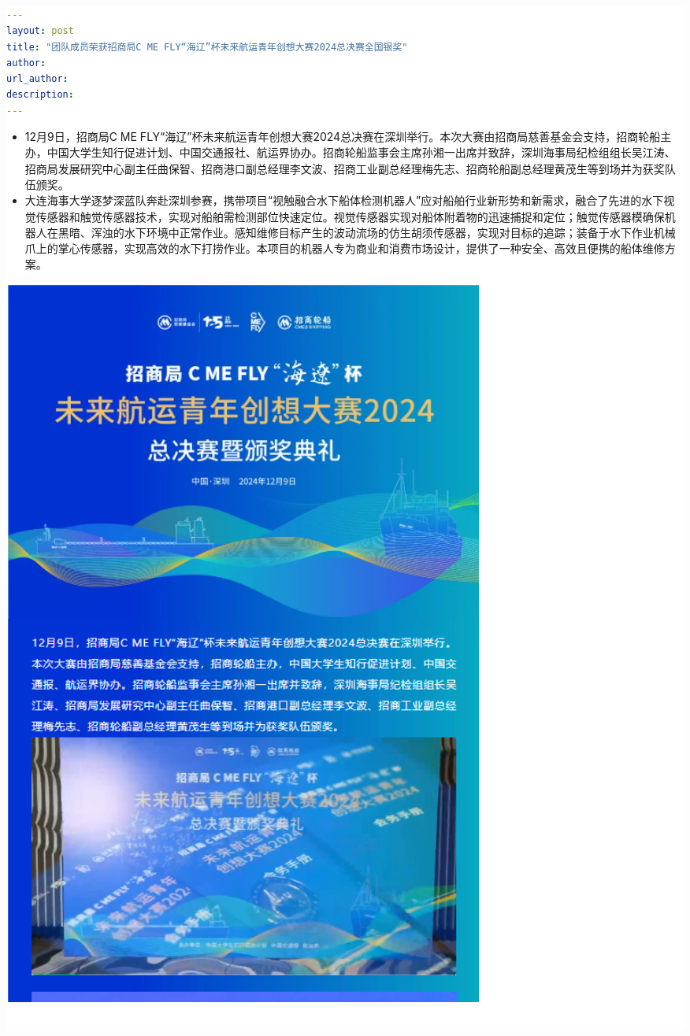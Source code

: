 ```yaml
---
layout: post
title: "团队成员荣获招商局C ME FLY“海辽”杯未来航运青年创想大赛2024总决赛全国银奖"
author:  
url_author: 
description: 
---
```


- 12月9日，招商局C ME FLY“海辽”杯未来航运青年创想大赛2024总决赛在深圳举行。本次大赛由招商局慈善基金会支持，招商轮船主办，中国大学生知行促进计划、中国交通报社、航运界协办。招商轮船监事会主席孙湘一出席并致辞，深圳海事局纪检组组长吴江涛、招商局发展研究中心副主任曲保智、招商港口副总经理李文波、招商工业副总经理梅先志、招商轮船副总经理黄茂生等到场并为获奖队伍颁奖。
- 大连海事大学逐梦深蓝队奔赴深圳参赛，携带项目“视触融合水下船体检测机器人”应对船舶行业新形势和新需求，融合了先进的水下视觉传感器和触觉传感器技术，实现对船舶需检测部位快速定位。视觉传感器实现对船体附着物的迅速捕捉和定位；触觉传感器模确保机器人在黑暗、浑浊的水下环境中正常作业。感知维修目标产生的波动流场的仿生胡须传感器，实现对目标的追踪；装备于水下作业机械爪上的掌心传感器，实现高效的水下打捞作业。本项目的机器人专为商业和消费市场设计，提供了一种安全、高效且便携的船体维修方案。
<img src="/lab_images/news/HAI1.png" style="margin: 0 auto;width: 600px;margin-bottom: 30px;">